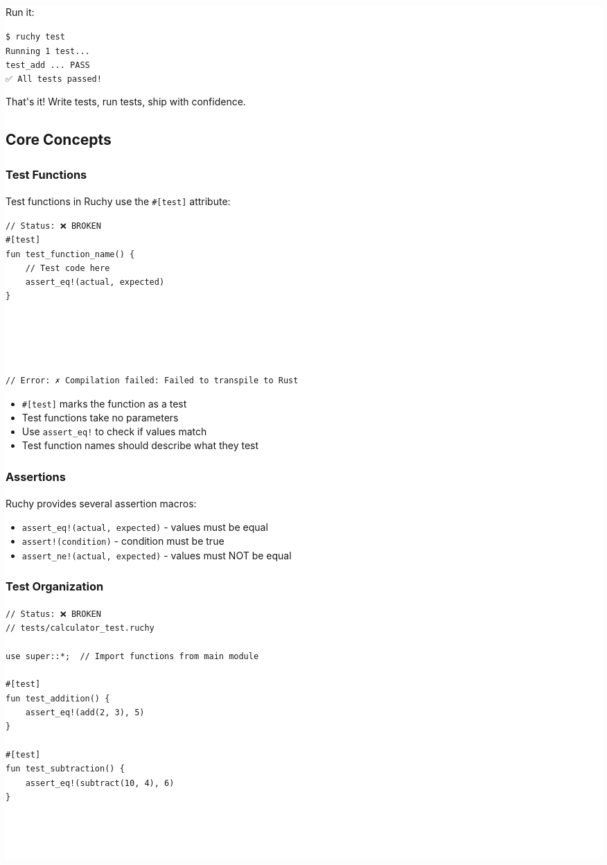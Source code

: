Run it:
```bash
$ ruchy test
Running 1 test...
test_add ... PASS
✅ All tests passed!
```

That's it! Write tests, run tests, ship with confidence.

## Core Concepts

### Test Functions

Test functions in Ruchy use the `#[test]` attribute:
```ruchy
// Status: ❌ BROKEN
#[test]
fun test_function_name() {
    // Test code here
    assert_eq!(actual, expected)
}





// Error: ✗ Compilation failed: Failed to transpile to Rust

```

- `#[test]` marks the function as a test
- Test functions take no parameters
- Use `assert_eq!` to check if values match
- Test function names should describe what they test

### Assertions

Ruchy provides several assertion macros:
- `assert_eq!(actual, expected)` - values must be equal
- `assert!(condition)` - condition must be true
- `assert_ne!(actual, expected)` - values must NOT be equal

### Test Organization

```ruchy
// Status: ❌ BROKEN
// tests/calculator_test.ruchy

use super::*;  // Import functions from main module

#[test]
fun test_addition() {
    assert_eq!(add(2, 3), 5)
}

#[test]  
fun test_subtraction() {
    assert_eq!(subtract(10, 4), 6)
}





```
